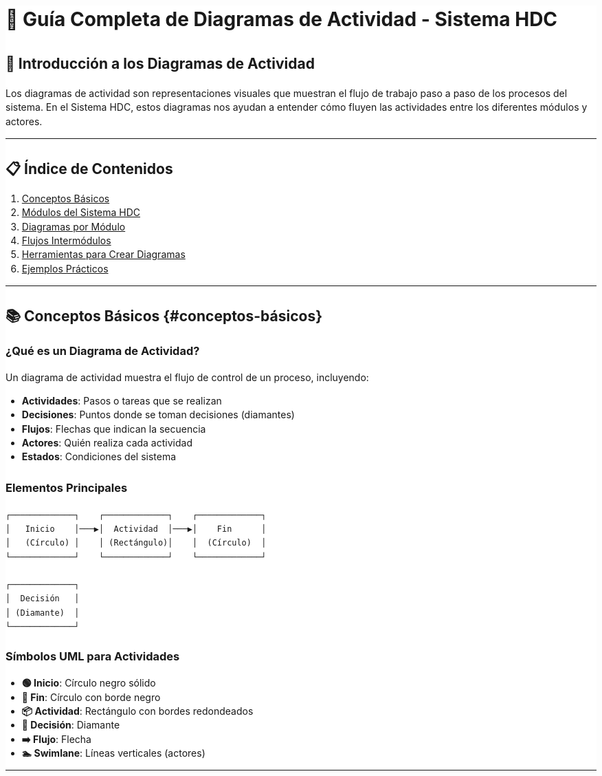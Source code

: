 # 🔄 Guía Completa de Diagramas de Actividad - Sistema HDC

## 🎯 **Introducción a los Diagramas de Actividad**

Los diagramas de actividad son representaciones visuales que muestran el flujo de trabajo paso a paso de los procesos del sistema. En el Sistema HDC, estos diagramas nos ayudan a entender cómo fluyen las actividades entre los diferentes módulos y actores.

---

## 📋 **Índice de Contenidos**

1. [Conceptos Básicos](#conceptos-básicos)
2. [Módulos del Sistema HDC](#módulos-del-sistema-hdc)
3. [Diagramas por Módulo](#diagramas-por-módulo)
4. [Flujos Intermódulos](#flujos-intermódulos)
5. [Herramientas para Crear Diagramas](#herramientas-para-crear-diagramas)
6. [Ejemplos Prácticos](#ejemplos-prácticos)

---

## 📚 **Conceptos Básicos** {#conceptos-básicos}

### **¿Qué es un Diagrama de Actividad?**
Un diagrama de actividad muestra el flujo de control de un proceso, incluyendo:
- **Actividades**: Pasos o tareas que se realizan
- **Decisiones**: Puntos donde se toman decisiones (diamantes)
- **Flujos**: Flechas que indican la secuencia
- **Actores**: Quién realiza cada actividad
- **Estados**: Condiciones del sistema

### **Elementos Principales**
```
┌─────────────┐    ┌─────────────┐    ┌─────────────┐
│   Inicio    │───▶│  Actividad  │───▶│    Fin      │
│   (Círculo) │    │ (Rectángulo)│    │  (Círculo)  │
└─────────────┘    └─────────────┘    └─────────────┘

┌─────────────┐
│  Decisión   │
│ (Diamante)  │
└─────────────┘
```

### **Símbolos UML para Actividades**
- **🟢 Inicio**: Círculo negro sólido
- **🔴 Fin**: Círculo con borde negro
- **📦 Actividad**: Rectángulo con bordes redondeados
- **💎 Decisión**: Diamante
- **➡️ Flujo**: Flecha
- **🏊 Swimlane**: Líneas verticales (actores)

---